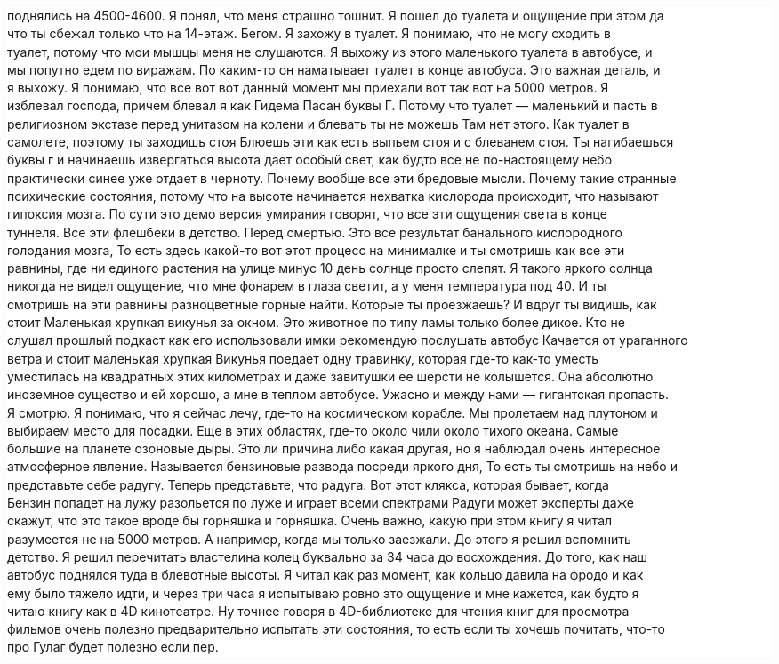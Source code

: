 поднялись на 4500-4600. Я понял, что меня страшно тошнит. Я пошел до туалета и ощущение при этом да  
что ты сбежал только что на 14-этаж. Бегом. Я захожу в туалет. Я понимаю, что не могу сходить в  
туалет, потому что мои мышцы меня не слушаются. Я выхожу из этого маленького туалета в автобусе, и  
мы попутно едем по виражам. По каким-то он наматывает туалет в конце автобуса. Это важная деталь, и  
я выхожу. Я понимаю, что все вот вот данный момент мы приехали вот так вот на 5000 метров. Я  
изблевал господа, причем блевал я как Гидема Пасан буквы Г. Потому что туалет — маленький и пасть в  
религиозном экстазе перед унитазом на колени и блевать ты не можешь Там нет этого. Как туалет в  
самолете, поэтому ты заходишь стоя Блюешь эти как есть выпьем стоя и с блеванем стоя. Ты нагибаешься  
буквы г и начинаешь извергаться высота дает особый свет, как будто все не по-настоящему небо  
практически синее уже отдает в черноту. Почему вообще все эти бредовые мысли. Почему такие странные  
психические состояния, потому что на высоте начинается нехватка кислорода происходит, что называют  
гипоксия мозга. По сути это демо версия умирания говорят, что все эти ощущения света в конце  
туннеля. Все эти флешбеки в детство. Перед смертью. Это все результат банального кислородного  
голодания мозга, То есть здесь какой-то вот этот процесс на минималке и ты смотришь как все эти  
равнины, где ни единого растения на улице минус 10 день солнце просто слепят. Я такого яркого солнца  
никогда не видел ощущение, что мне фонарем в глаза светит, а у меня температура под 40. И ты  
смотришь на эти равнины разноцветные горные найти. Которые ты проезжаешь? И вдруг ты видишь, как  
стоит Маленькая хрупкая викунья за окном. Это животное по типу ламы только более дикое. Кто не  
слушал прошлый подкаст как его использовали имки рекомендую послушать автобус Качается от ураганного  
ветра и стоит маленькая хрупкая Викунья поедает одну травинку, которая где-то как-то уместь  
уместилась на квадратных этих километрах и даже завитушки ее шерсти не колышется. Она абсолютно  
иноземное существо и ей хорошо, а мне в теплом автобусе. Ужасно и между нами — гигантская пропасть.  
Я смотрю. Я понимаю, что я сейчас лечу, где-то на космическом корабле. Мы пролетаем над плутоном и  
выбираем место для посадки. Еще в этих областях, где-то около чили около тихого океана. Самые  
большие на планете озоновые дыры. Это ли причина либо какая другая, но я наблюдал очень интересное  
атмосферное явление. Называется бензиновые развода посреди яркого дня, То есть ты смотришь на небо и  
представьте себе радугу. Теперь представьте, что радуга. Вот этот клякса, которая бывает, когда  
Бензин попадет на лужу разольется по луже и играет всеми спектрами Радуги может эксперты даже  
скажут, что это такое вроде бы горняшка и горняшка. Очень важно, какую при этом книгу я читал  
разумеется не на 5000 метров. А например, когда мы только заезжали. До этого я решил вспомнить  
детство. Я решил перечитать властелина колец буквально за 34 часа до восхождения. До того, как наш  
автобус поднялся туда в блевотные высоты. Я читал как раз момент, как кольцо давила на фродо и как  
ему было тяжело идти, и через три часа я испытываю ровно это ощущение и мне кажется, как будто я  
читаю книгу как в 4D кинотеатре. Ну точнее говоря в 4D-библиотеке для чтения книг для просмотра  
фильмов очень полезно предварительно испытать эти состояния, то есть если ты хочешь почитать, что-то  
про Гулаг будет полезно если пер.